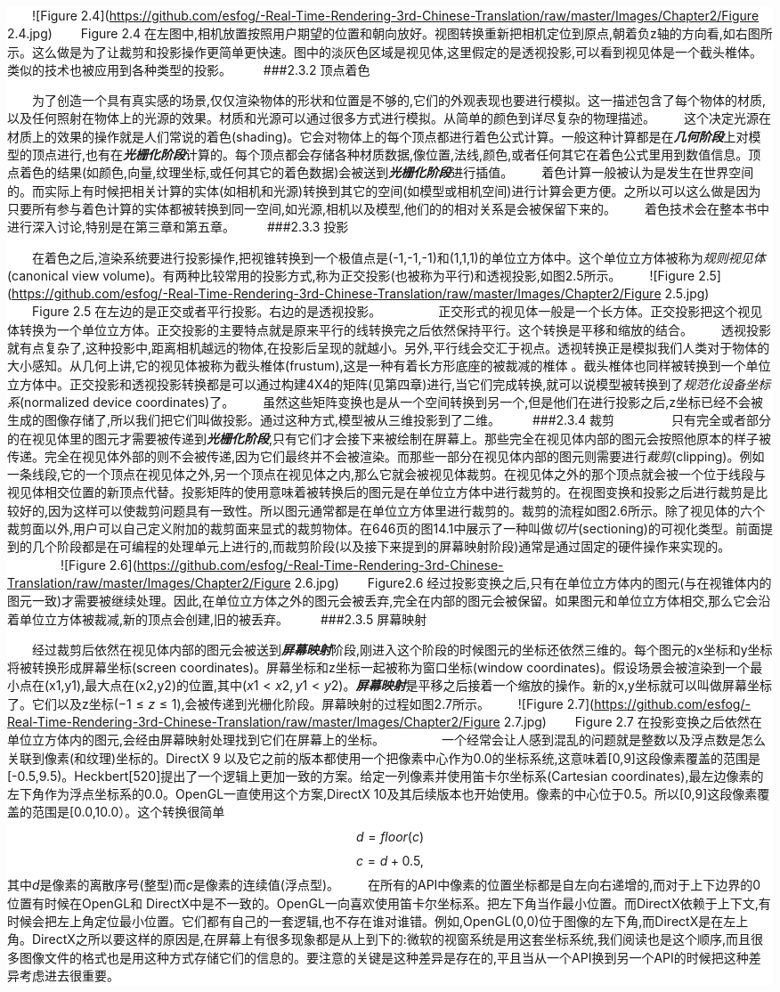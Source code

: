 　　![Figure 2.4](https://github.com/esfog/-Real-Time-Rendering-3rd-Chinese-Translation/raw/master/Images/Chapter2/Figure 2.4.jpg)
　　Figure 2.4 在左图中,相机放置按照用户期望的位置和朝向放好。视图转换重新把相机定位到原点,朝着负z轴的方向看,如右图所示。这么做是为了让裁剪和投影操作更简单更快速。图中的淡灰色区域是视见体,这里假定的是透视投影,可以看到视见体是一个截头椎体。类似的技术也被应用到各种类型的投影。
　　
###2.3.2 顶点着色

　　为了创造一个具有真实感的场景,仅仅渲染物体的形状和位置是不够的,它们的外观表现也要进行模拟。这一描述包含了每个物体的材质,以及任何照射在物体上的光源的效果。材质和光源可以通过很多方式进行模拟。从简单的颜色到详尽复杂的物理描述。
　　这个决定光源在材质上的效果的操作就是人们常说的着色(shading)。它会对物体上的每个顶点都进行着色公式计算。一般这种计算都是在***几何阶段***上对模型的顶点进行,也有在***光栅化阶段***计算的。每个顶点都会存储各种材质数据,像位置,法线,颜色,或者任何其它在着色公式里用到数值信息。顶点着色的结果(如颜色,向量,纹理坐标,或任何其它的着色数据)会被送到***光栅化阶段***进行插值。
　　着色计算一般被认为是发生在世界空间的。而实际上有时候把相关计算的实体(如相机和光源)转换到其它的空间(如模型或相机空间)进行计算会更方便。之所以可以这么做是因为只要所有参与着色计算的实体都被转换到同一空间,如光源,相机以及模型,他们的的相对关系是会被保留下来的。
　　着色技术会在整本书中进行深入讨论,特别是在第三章和第五章。
　　
###2.3.3 投影

　　在着色之后,渲染系统要进行投影操作,把视锥转换到一个极值点是(-1,-1,-1)和(1,1,1)的单位立方体中。这个单位立方体被称为*规则视见体*(canonical view volume)。有两种比较常用的投影方式,称为正交投影(也被称为平行)和透视投影,如图2.5所示。
　　![Figure 2.5](https://github.com/esfog/-Real-Time-Rendering-3rd-Chinese-Translation/raw/master/Images/Chapter2/Figure 2.5.jpg)
　　Figure 2.5 在左边的是正交或者平行投影。右边的是透视投影。
　　
　　正交形式的视见体一般是一个长方体。正交投影把这个视见体转换为一个单位立方体。正交投影的主要特点就是原来平行的线转换完之后依然保持平行。这个转换是平移和缩放的结合。
　　透视投影就有点复杂了,这种投影中,距离相机越远的物体,在投影后呈现的就越小。另外,平行线会交汇于视点。透视转换正是模拟我们人类对于物体的大小感知。从几何上讲,它的视见体被称为截头椎体(frustum),这是一种有着长方形底座的被裁减的椎体 。截头椎体也同样被转换到一个单位立方体中。正交投影和透视投影转换都是可以通过构建4X4的矩阵(见第四章)进行,当它们完成转换,就可以说模型被转换到了*规范化设备坐标系*(normalized device coordinates)了。
　　虽然这些矩阵变换也是从一个空间转换到另一个,但是他们在进行投影之后,z坐标已经不会被生成的图像存储了,所以我们把它们叫做投影。通过这种方式,模型被从三维投影到了二维。
　　
###2.3.4 裁剪
　　
　　只有完全或者部分的在视见体里的图元才需要被传递到***光栅化阶段***,只有它们才会接下来被绘制在屏幕上。那些完全在视见体内部的图元会按照他原本的样子被传递。完全在视见体外部的则不会被传递,因为它们最终并不会被渲染。而那些一部分在视见体内部的图元则需要进行*裁剪*(clipping)。例如一条线段,它的一个顶点在视见体之外,另一个顶点在视见体之内,那么它就会被视见体裁剪。在视见体之外的那个顶点就会被一个位于线段与视见体相交位置的新顶点代替。投影矩阵的使用意味着被转换后的图元是在单位立方体中进行裁剪的。在视图变换和投影之后进行裁剪是比较好的,因为这样可以使裁剪问题具有一致性。所以图元通常都是在单位立方体里进行裁剪的。裁剪的流程如图2.6所示。除了视见体的六个裁剪面以外,用户可以自己定义附加的裁剪面来显式的裁剪物体。在646页的图14.1中展示了一种叫做*切片*(sectioning)的可视化类型。前面提到的几个阶段都是在可编程的处理单元上进行的,而裁剪阶段(以及接下来提到的屏幕映射阶段)通常是通过固定的硬件操作来实现的。
　　
　　![Figure 2.6](https://github.com/esfog/-Real-Time-Rendering-3rd-Chinese-Translation/raw/master/Images/Chapter2/Figure 2.6.jpg)
　　Figure2.6 经过投影变换之后,只有在单位立方体内的图元(与在视锥体内的图元一致)才需要被继续处理。因此,在单位立方体之外的图元会被丢弃,完全在内部的图元会被保留。如果图元和单位立方体相交,那么它会沿着单位立方体被裁减,新的顶点会创建,旧的被丢弃。
　　
###2.3.5 屏幕映射

　　经过裁剪后依然在视见体内部的图元会被送到***屏幕映射***阶段,刚进入这个阶段的时候图元的坐标还依然三维的。每个图元的x坐标和y坐标将被转换形成屏幕坐标(screen coordinates)。屏幕坐标和z坐标一起被称为窗口坐标(window  coordinates)。假设场景会被渲染到一个最小点在(x1,y1),最大点在(x2,y2)的位置,其中$(x1\lt x2,y1\lt y2)$。***屏幕映射***是平移之后接着一个缩放的操作。新的x,y坐标就可以叫做屏幕坐标了。它们以及z坐标($-1\le z\le 1)$,会被传递到光栅化阶段。屏幕映射的过程如图2.7所示。
　　![Figure 2.7](https://github.com/esfog/-Real-Time-Rendering-3rd-Chinese-Translation/raw/master/Images/Chapter2/Figure 2.7.jpg)
　　Figure 2.7 在投影变换之后依然在单位立方体内的图元,会经由屏幕映射处理找到它们在屏幕上的坐标。
　　
　　一个经常会让人感到混乱的问题就是整数以及浮点数是怎么关联到像素(和纹理)坐标的。DirectX 9 以及它之前的版本都使用一个把像素中心作为0.0的坐标系统,这意味着[0,9]这段像素覆盖的范围是[-0.5,9.5)。Heckbert[520]提出了一个逻辑上更加一致的方案。给定一列像素并使用笛卡尔坐标系(Cartesian coordinates),最左边像素的左下角作为浮点坐标系的0.0。OpenGL一直使用这个方案,DirectX 10及其后续版本也开始使用。像素的中心位于0.5。所以[0,9]这段像素覆盖的范围是[0.0,10.0）。这个转换很简单
$$ d= floor(c) \tag{2.1} $$ $$c =d+0.5,\tag{2.2}$$
其中$d$是像素的离散序号(整型)而$c$是像素的连续值(浮点型)。
　　在所有的API中像素的位置坐标都是自左向右递增的,而对于上下边界的0位置有时候在OpenGL和 DirectX中是不一致的。OpenGL一向喜欢使用笛卡尔坐标系。把左下角当作最小位置。而DirectX依赖于上下文,有时候会把左上角定位最小位置。它们都有自己的一套逻辑,也不存在谁对谁错。例如,OpenGL(0,0)位于图像的左下角,而DirectX是在左上角。DirectX之所以要这样的原因是,在屏幕上有很多现象都是从上到下的:微软的视窗系统是用这套坐标系统,我们阅读也是这个顺序,而且很多图像文件的格式也是用这种方式存储它们的信息的。要注意的关键是这种差异是存在的,平且当从一个API换到另一个API的时候把这种差异考虑进去很重要。
